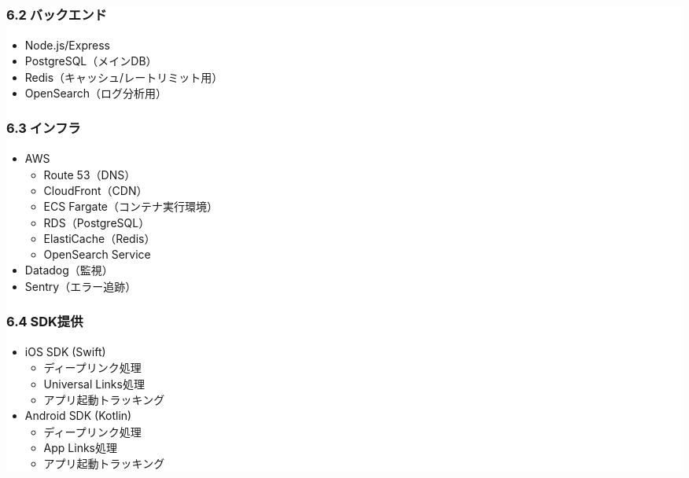 ### 6.2 バックエンド
- Node.js/Express
- PostgreSQL（メインDB）
- Redis（キャッシュ/レートリミット用）
- OpenSearch（ログ分析用）

### 6.3 インフラ
- AWS
  - Route 53（DNS）
  - CloudFront（CDN）
  - ECS Fargate（コンテナ実行環境）
  - RDS（PostgreSQL）
  - ElastiCache（Redis）
  - OpenSearch Service
- Datadog（監視）
- Sentry（エラー追跡）

### 6.4 SDK提供
- iOS SDK (Swift)
  - ディープリンク処理
  - Universal Links処理
  - アプリ起動トラッキング
- Android SDK (Kotlin)
  - ディープリンク処理
  - App Links処理
  - アプリ起動トラッキング